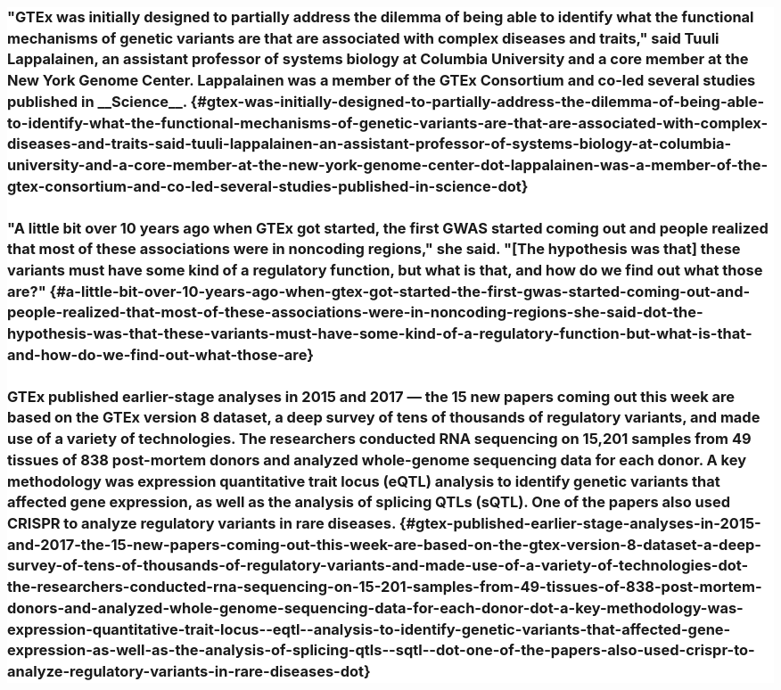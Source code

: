 
### "GTEx was initially designed to partially address the dilemma of being able to identify what the functional mechanisms of genetic variants are that are associated with complex diseases and traits," said Tuuli Lappalainen, an assistant professor of systems biology at Columbia University and a core member at the New York Genome Center. Lappalainen was a member of the GTEx Consortium and co-led several studies published in \_\_Science\_\_. {#gtex-was-initially-designed-to-partially-address-the-dilemma-of-being-able-to-identify-what-the-functional-mechanisms-of-genetic-variants-are-that-are-associated-with-complex-diseases-and-traits-said-tuuli-lappalainen-an-assistant-professor-of-systems-biology-at-columbia-university-and-a-core-member-at-the-new-york-genome-center-dot-lappalainen-was-a-member-of-the-gtex-consortium-and-co-led-several-studies-published-in-science-dot}


### "A little bit over 10 years ago when GTEx got started, the first GWAS started coming out and people realized that most of these associations were in noncoding regions," she said. "[The hypothesis was that] these variants must have some kind of a regulatory function, but what is that, and how do we find out what those are?" {#a-little-bit-over-10-years-ago-when-gtex-got-started-the-first-gwas-started-coming-out-and-people-realized-that-most-of-these-associations-were-in-noncoding-regions-she-said-dot-the-hypothesis-was-that-these-variants-must-have-some-kind-of-a-regulatory-function-but-what-is-that-and-how-do-we-find-out-what-those-are}


### GTEx published earlier-stage analyses in 2015 and 2017 — the 15 new papers coming out this week are based on the GTEx version 8 dataset, a deep survey of tens of thousands of regulatory variants, and made use of a variety of technologies. The researchers conducted RNA sequencing on 15,201 samples from 49 tissues of 838 post-mortem donors and analyzed whole-genome sequencing data for each donor. A key methodology was expression quantitative trait locus (eQTL) analysis to identify genetic variants that affected gene expression, as well as the analysis of splicing QTLs (sQTL). One of the papers also used CRISPR to analyze regulatory variants in rare diseases. {#gtex-published-earlier-stage-analyses-in-2015-and-2017-the-15-new-papers-coming-out-this-week-are-based-on-the-gtex-version-8-dataset-a-deep-survey-of-tens-of-thousands-of-regulatory-variants-and-made-use-of-a-variety-of-technologies-dot-the-researchers-conducted-rna-sequencing-on-15-201-samples-from-49-tissues-of-838-post-mortem-donors-and-analyzed-whole-genome-sequencing-data-for-each-donor-dot-a-key-methodology-was-expression-quantitative-trait-locus--eqtl--analysis-to-identify-genetic-variants-that-affected-gene-expression-as-well-as-the-analysis-of-splicing-qtls--sqtl--dot-one-of-the-papers-also-used-crispr-to-analyze-regulatory-variants-in-rare-diseases-dot}
